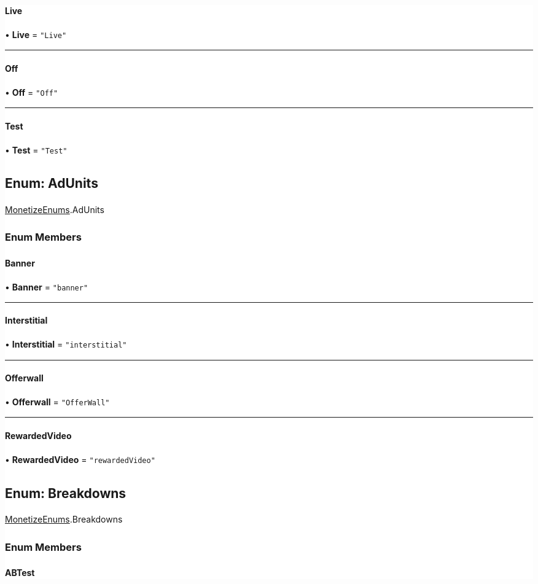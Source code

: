 #### Live

• **Live** = ``"Live"``

___

#### Off

• **Off** = ``"Off"``

___

#### Test

• **Test** = ``"Test"``


<a name="enumsmonetizeenumsadunitsmd"></a>

## Enum: AdUnits

[MonetizeEnums](#modulesmonetizeenumsmd).AdUnits

### Enum Members

#### Banner

• **Banner** = ``"banner"``

___

#### Interstitial

• **Interstitial** = ``"interstitial"``

___

#### Offerwall

• **Offerwall** = ``"OfferWall"``

___

#### RewardedVideo

• **RewardedVideo** = ``"rewardedVideo"``


<a name="enumsmonetizeenumsbreakdownsmd"></a>

## Enum: Breakdowns

[MonetizeEnums](#modulesmonetizeenumsmd).Breakdowns

### Enum Members

#### ABTest
